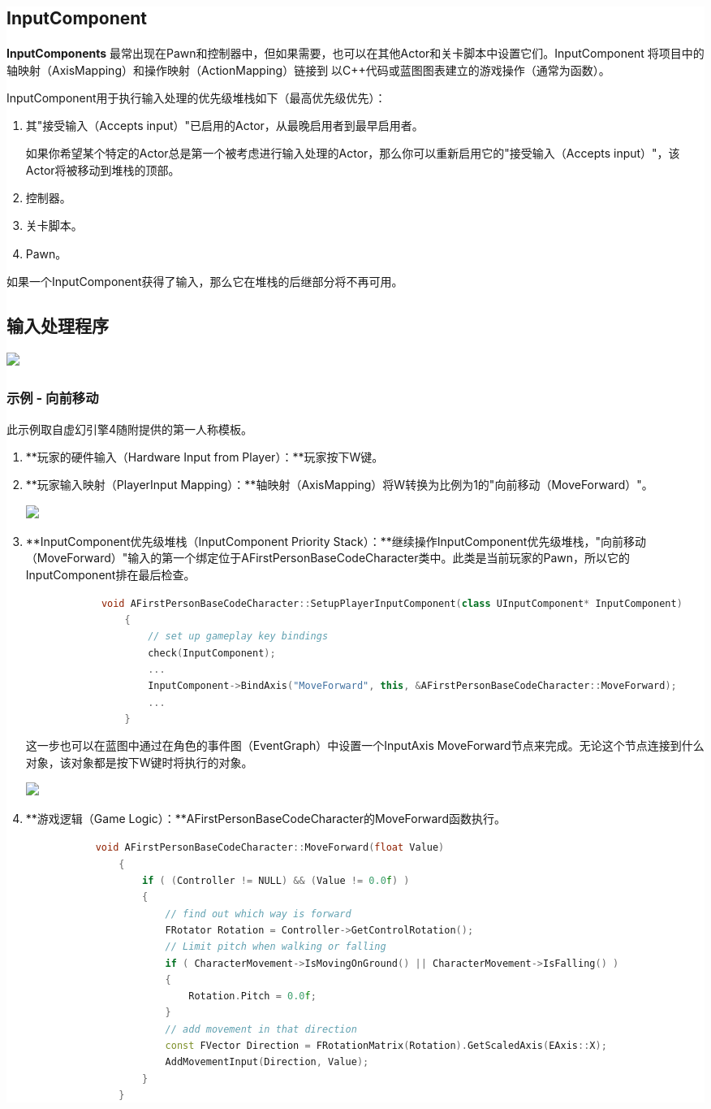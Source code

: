 ## InputComponent

**InputComponents** 最常出现在Pawn和控制器中，但如果需要，也可以在其他Actor和关卡脚本中设置它们。InputComponent 将项目中的轴映射（AxisMapping）和操作映射（ActionMapping）链接到 以C++代码或蓝图图表建立的游戏操作（通常为函数）。

InputComponent用于执行输入处理的优先级堆栈如下（最高优先级优先）：

1.  其"接受输入（Accepts input）"已启用的Actor，从最晚启用者到最早启用者。
    
    如果你希望某个特定的Actor总是第一个被考虑进行输入处理的Actor，那么你可以重新启用它的"接受输入（Accepts input）"，该Actor将被移动到堆栈的顶部。
    
2.  控制器。
3.  关卡脚本。
4.  Pawn。

如果一个InputComponent获得了输入，那么它在堆栈的后继部分将不再可用。

## 输入处理程序

![](https://d1iv7db44yhgxn.cloudfront.net/documentation/images/05d84886-d2c0-4cd1-98cd-4c8b0b82aeb0/inputflow.png)

### 示例 - 向前移动

此示例取自虚幻引擎4随附提供的第一人称模板。

1.  **玩家的硬件输入（Hardware Input from Player）：**玩家按下W键。
2.  **玩家输入映射（PlayerInput Mapping）：**轴映射（AxisMapping）将W转换为比例为1的"向前移动（MoveForward）"。
    
    ![](https://d1iv7db44yhgxn.cloudfront.net/documentation/images/5cfdcf69-7e87-4dbf-b446-54c74400f378/axismappingw.png)
3.  **InputComponent优先级堆栈（InputComponent Priority Stack）：**继续操作InputComponent优先级堆栈，"向前移动（MoveForward）"输入的第一个绑定位于AFirstPersonBaseCodeCharacter类中。此类是当前玩家的Pawn，所以它的InputComponent排在最后检查。
    
    ```cpp
                 void AFirstPersonBaseCodeCharacter::SetupPlayerInputComponent(class UInputComponent* InputComponent)
                     {
                         // set up gameplay key bindings
                         check(InputComponent);
                         ...
                         InputComponent->BindAxis("MoveForward", this, &AFirstPersonBaseCodeCharacter::MoveForward);
                         ...
                     }
    ```
    
    这一步也可以在蓝图中通过在角色的事件图（EventGraph）中设置一个InputAxis MoveForward节点来完成。无论这个节点连接到什么对象，该对象都是按下W键时将执行的对象。
    
    ![](https://d1iv7db44yhgxn.cloudfront.net/documentation/images/9f3d5e50-5936-435d-9b9b-a25a95e2a5d8/inputmappingmoveforward.png)
4.  **游戏逻辑（Game Logic）：**AFirstPersonBaseCodeCharacter的MoveForward函数执行。
    
    ```cpp
                void AFirstPersonBaseCodeCharacter::MoveForward(float Value)
                    {
                        if ( (Controller != NULL) && (Value != 0.0f) )
                        {
                            // find out which way is forward
                            FRotator Rotation = Controller->GetControlRotation();
                            // Limit pitch when walking or falling
                            if ( CharacterMovement->IsMovingOnGround() || CharacterMovement->IsFalling() )
                            {
                                Rotation.Pitch = 0.0f;
                            }
                            // add movement in that direction
                            const FVector Direction = FRotationMatrix(Rotation).GetScaledAxis(EAxis::X);
                            AddMovementInput(Direction, Value);
                        }
                    }